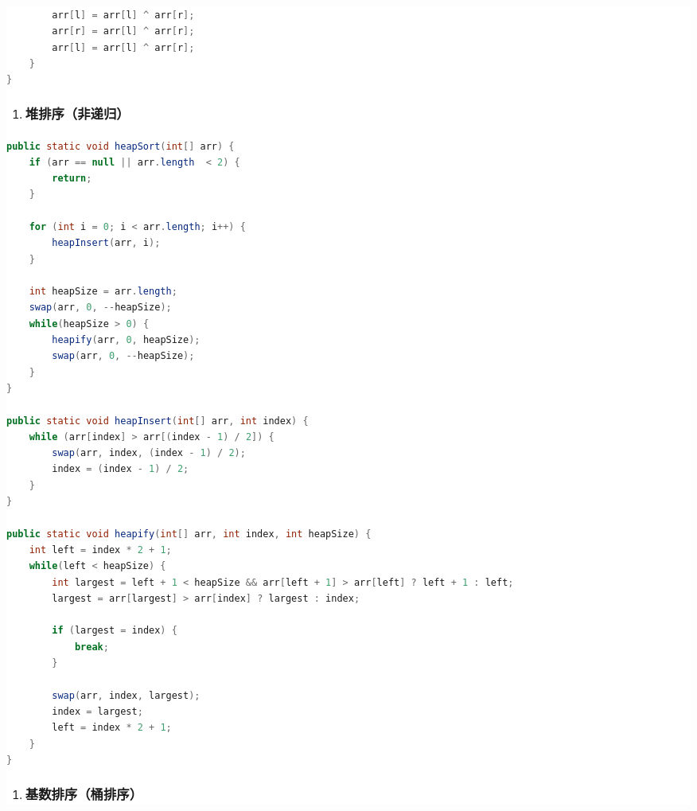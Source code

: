 ```Java
        arr[l] = arr[l] ^ arr[r];
        arr[r] = arr[l] ^ arr[r];
        arr[l] = arr[l] ^ arr[r];
    }
}
```

1. ### 堆排序（非递归）

```Java
public static void heapSort(int[] arr) {
    if (arr == null || arr.length  < 2) {
        return;
    }
    
    for (int i = 0; i < arr.length; i++) {
        heapInsert(arr, i);
    }
    
    int heapSize = arr.length;
    swap(arr, 0, --heapSize);
    while(heapSize > 0) {
        heapify(arr, 0, heapSize);
        swap(arr, 0, --heapSize);
    }
}

public static void heapInsert(int[] arr, int index) {
    while (arr[index] > arr[(index - 1) / 2]) {
        swap(arr, index, (index - 1) / 2);
        index = (index - 1) / 2;
    }
}

public static void heapify(int[] arr, int index, int heapSize) {
    int left = index * 2 + 1;
    while(left < heapSize) {
        int largest = left + 1 < heapSize && arr[left + 1] > arr[left] ? left + 1 : left;
        largest = arr[largest] > arr[index] ? largest : index;
        
        if (largest = index) {
            break;
        }
        
        swap(arr, index, largest);
        index = largest;
        left = index * 2 + 1;
    }
}
```

1. ### 基数排序（桶排序）

